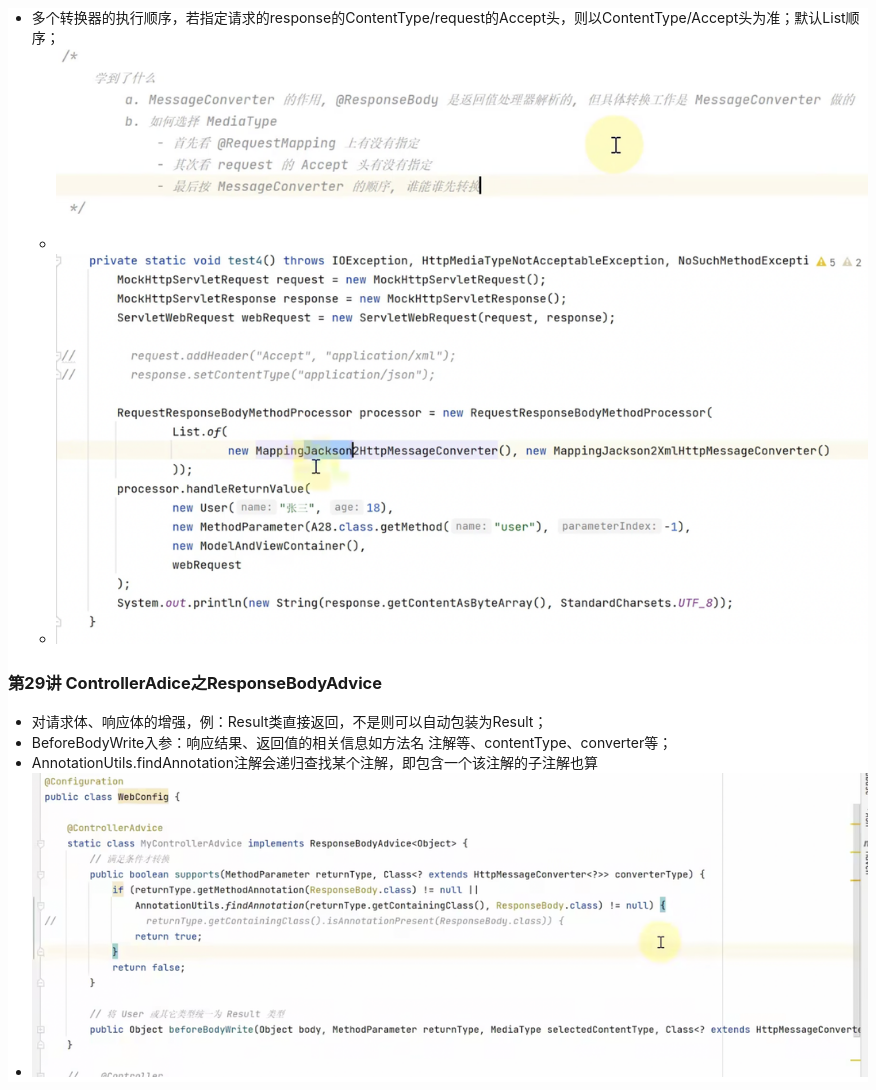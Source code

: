 - 多个转换器的执行顺序，若指定请求的response的ContentType/request的Accept头，则以ContentType/Accept头为准；默认List顺序；
  - ![image-20230622202136887](spring原理mac.assets/image-20230622202136887.png)
  - ![image-20230622202210618](spring原理mac.assets/image-20230622202210618.png)

### 第29讲 ControllerAdice之ResponseBodyAdvice

- 对请求体、响应体的增强，例：Result类直接返回，不是则可以自动包装为Result；
- BeforeBodyWrite入参：响应结果、返回值的相关信息如方法名  注解等、contentType、converter等；
- AnnotationUtils.findAnnotation注解会递归查找某个注解，即包含一个该注解的子注解也算
- ![image-20230623152102107](spring原理mac.assets/image-20230623152102107.png)